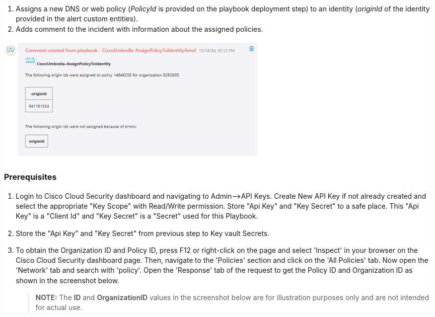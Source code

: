 1. Assigns a new DNS or web policy (*PolicyId* is provided on the playbook deployment step) to an identity (*originId* of the identity provided in the alert custom entities).
2. Adds comment to the incident with information about the assigned policies.

<img src="./Images/commentOnIncident.png" width="60%"/><br>

### Prerequisites

1. Login to Cisco Cloud Security dashboard and navigating to Admin-->API Keys. Create New API Key if not already created and select the appropriate "Key Scope" with Read/Write permission. Store "Api Key" and "Key Secret" to a safe place. This "Api Key" is a "Client Id" and "Key Secret" is a "Secret" used for this Playbook.
2. Store the "Api Key" and "Key Secret" from previous step to Key vault Secrets. 
3. To obtain the Organization ID and Policy ID, press F12 or right-click on the page and select 'Inspect' in your browser on the Cisco Cloud Security dashboard page. Then, navigate to the 'Policies' section and click on the 'All Policies' tab. Now open the 'Network' tab and search with 'policy'. Open the 'Response' tab of the request to get the Policy ID and Organization ID as shown in the screenshot below.

    > **NOTE:** The **ID** and **OrganizationID** values in the screenshot below are for illustration purposes only and are not intended for actual use.
